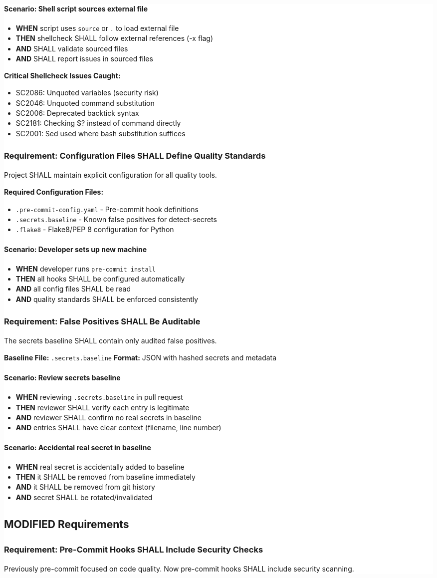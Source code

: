 #### Scenario: Shell script sources external file
- **WHEN** script uses `source` or `.` to load external file
- **THEN** shellcheck SHALL follow external references (-x flag)
- **AND** SHALL validate sourced files
- **AND** SHALL report issues in sourced files

**Critical Shellcheck Issues Caught:**
- SC2086: Unquoted variables (security risk)
- SC2046: Unquoted command substitution
- SC2006: Deprecated backtick syntax
- SC2181: Checking $? instead of command directly
- SC2001: Sed used where bash substitution suffices

### Requirement: Configuration Files SHALL Define Quality Standards
Project SHALL maintain explicit configuration for all quality tools.

**Required Configuration Files:**
- `.pre-commit-config.yaml` - Pre-commit hook definitions
- `.secrets.baseline` - Known false positives for detect-secrets
- `.flake8` - Flake8/PEP 8 configuration for Python

#### Scenario: Developer sets up new machine
- **WHEN** developer runs `pre-commit install`
- **THEN** all hooks SHALL be configured automatically
- **AND** all config files SHALL be read
- **AND** quality standards SHALL be enforced consistently

### Requirement: False Positives SHALL Be Auditable
The secrets baseline SHALL contain only audited false positives.

**Baseline File:** `.secrets.baseline`
**Format:** JSON with hashed secrets and metadata

#### Scenario: Review secrets baseline
- **WHEN** reviewing `.secrets.baseline` in pull request
- **THEN** reviewer SHALL verify each entry is legitimate
- **AND** reviewer SHALL confirm no real secrets in baseline
- **AND** entries SHALL have clear context (filename, line number)

#### Scenario: Accidental real secret in baseline
- **WHEN** real secret is accidentally added to baseline
- **THEN** it SHALL be removed from baseline immediately
- **AND** it SHALL be removed from git history
- **AND** secret SHALL be rotated/invalidated

## MODIFIED Requirements

### Requirement: Pre-Commit Hooks SHALL Include Security Checks
Previously pre-commit focused on code quality. Now pre-commit hooks SHALL include security scanning.
